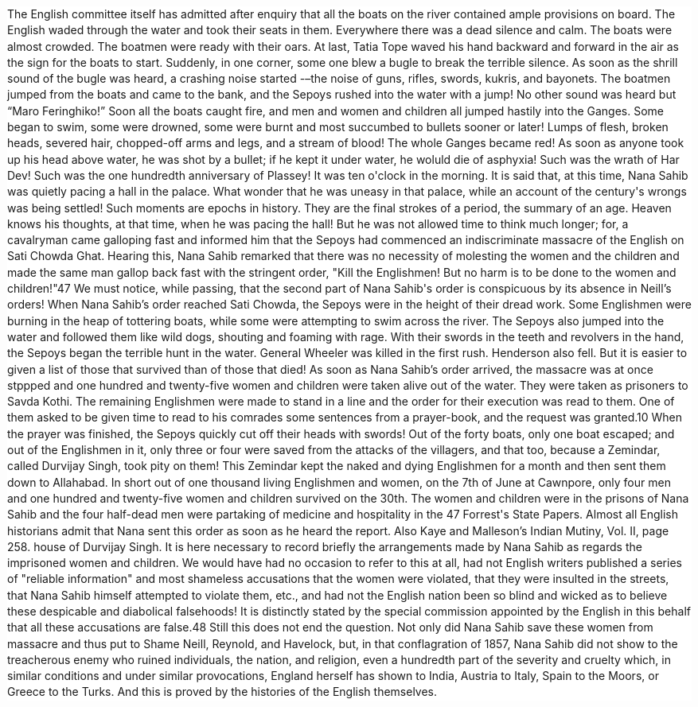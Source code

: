 The English committee itself has admitted after enquiry that all the boats on the river contained ample provisions on board. The English waded through the water and took their seats in them. Everywhere there was a dead silence and calm. The boats were almost crowded. The boatmen were ready with their oars. At last, Tatia Tope waved his hand backward and forward in the air as the sign for the boats to start. Suddenly, in one corner, some one blew a bugle to break the terrible silence. As soon as the shrill sound of the bugle was heard, a crashing noise started -–the noise of guns, rifles, swords, kukris, and bayonets. The boatmen jumped from the boats and came to the bank, and the Sepoys rushed into the water with a jump! No other sound was heard but “Maro Feringhiko!” 
Soon all the boats caught fire, and men and women and children all jumped hastily into the Ganges. Some began to swim, some were drowned, some were burnt and most succumbed to bullets sooner or later! Lumps of flesh, broken heads, severed hair, chopped-off arms and legs, and a stream of blood! The whole Ganges became red! As soon as anyone took up his head above water, he was shot by a bullet; if he kept it under water, he woluld die of asphyxia! Such was the wrath of Har Dev! Such was the one hundredth anniversary of Plassey! 
It was ten o'clock in the morning. It is said that, at this time, Nana Sahib was quietly pacing a hall in the palace. What wonder that he was uneasy in that palace, while an account of the century's wrongs was being settled! Such moments are epochs in history. They are the final strokes of a period, the summary of an age. Heaven knows his thoughts, at that time, when he was pacing the hall! But he was not allowed time to think much longer; for, a cavalryman came 
galloping fast and informed him that the Sepoys had commenced an indiscriminate massacre of the English on Sati Chowda Ghat. Hearing this, Nana Sahib remarked that there was no necessity of molesting the women and the children and made the same man gallop back fast with the stringent order, "Kill the Englishmen! But no harm is to be done to the women and children!"47 We must notice, while passing, that the second part of Nana Sahib's order is conspicuous by its absence in Neill’s orders! When Nana Sahib’s order reached Sati Chowda, the Sepoys were in the height of their dread work. Some Englishmen were burning in the heap of tottering boats, while some were attempting to swim across the river. The Sepoys also jumped into the water and followed them like wild dogs, shouting and foaming with rage. With their swords in the teeth and revolvers in the hand, the Sepoys began the terrible hunt in the water. General Wheeler was killed in the first rush. Henderson also fell. But it is easier to given a list of those that survived than of those that died! As soon as Nana Sahib’s order arrived, the massacre was at once stppped and one hundred and twenty-five women and children were taken alive out of the water. They were taken as prisoners to Savda Kothi. The remaining Englishmen were made to stand in a line and the order for their execution was read to them. One of them asked to be given time to read to his comrades some sentences from a prayer-book, and the request was granted.10 When the prayer was finished, the Sepoys quickly cut off their heads with swords! Out of the forty boats, only one boat escaped; and out of the Englishmen in it, only three or four were saved from the attacks of the villagers, and that too, because a Zemindar, called Durvijay Singh, took pity on them! This Zemindar kept the naked and dying Englishmen for a month and then sent them down to Allahabad. 
In short out of one thousand living Englishmen and women, on the 7th of June at Cawnpore, only four men and one hundred and twenty-five women and children survived on the 30th. The women and children were in the prisons of Nana Sahib and the four half-dead men were partaking of medicine and hospitality in the 
47 Forrest's State Papers. Almost all English historians admit that Nana sent this order as soon 
as he heard the report. Also Kaye and Malleson’s Indian Mutiny, Vol. II, page 258. 
house of Durvijay Singh. It is here necessary to record briefly the arrangements made by Nana Sahib as regards the imprisoned women and children. We would have had no occasion to refer to this at all, had not English writers published a series of "reliable information" and most shameless accusations that the women were violated, that they were insulted in the streets, that Nana Sahib himself attempted to violate them, etc., and had not the English nation been so blind and wicked as to believe these despicable and diabolical falsehoods! It is distinctly stated by the special commission appointed by the English in this behalf that all these accusations are false.48 Still this does not end the question. Not only did Nana Sahib save these women from massacre and thus put to Shame Neill, Reynold, and Havelock, but, in that conflagration of 1857, Nana Sahib did not show to the treacherous enemy who ruined individuals, the nation, and religion, even a hundredth part of the severity and cruelty which, in similar conditions and under similar provocations, England herself has shown to India, Austria to Italy, Spain to the Moors, or Greece to the Turks. And this is proved by the histories of the English themselves. 